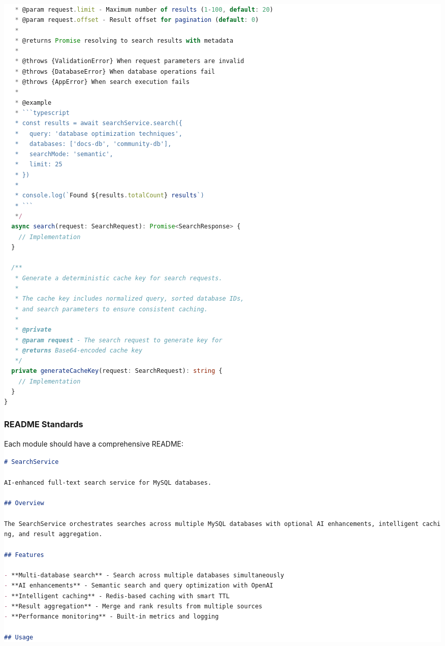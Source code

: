 ```typescript
   * @param request.limit - Maximum number of results (1-100, default: 20)
   * @param request.offset - Result offset for pagination (default: 0)
   *
   * @returns Promise resolving to search results with metadata
   *
   * @throws {ValidationError} When request parameters are invalid
   * @throws {DatabaseError} When database operations fail
   * @throws {AppError} When search execution fails
   *
   * @example
   * ```typescript
   * const results = await searchService.search({
   *   query: 'database optimization techniques',
   *   databases: ['docs-db', 'community-db'],
   *   searchMode: 'semantic',
   *   limit: 25
   * })
   *
   * console.log(`Found ${results.totalCount} results`)
   * ```
   */
  async search(request: SearchRequest): Promise<SearchResponse> {
    // Implementation
  }

  /**
   * Generate a deterministic cache key for search requests.
   *
   * The cache key includes normalized query, sorted database IDs,
   * and search parameters to ensure consistent caching.
   *
   * @private
   * @param request - The search request to generate key for
   * @returns Base64-encoded cache key
   */
  private generateCacheKey(request: SearchRequest): string {
    // Implementation
  }
}
```

### README Standards

Each module should have a comprehensive README:

```markdown
# SearchService

AI-enhanced full-text search service for MySQL databases.

## Overview

The SearchService orchestrates searches across multiple MySQL databases with optional AI enhancements, intelligent caching, and result aggregation.

## Features

- **Multi-database search** - Search across multiple databases simultaneously
- **AI enhancements** - Semantic search and query optimization with OpenAI
- **Intelligent caching** - Redis-based caching with smart TTL
- **Result aggregation** - Merge and rank results from multiple sources
- **Performance monitoring** - Built-in metrics and logging

## Usage
```